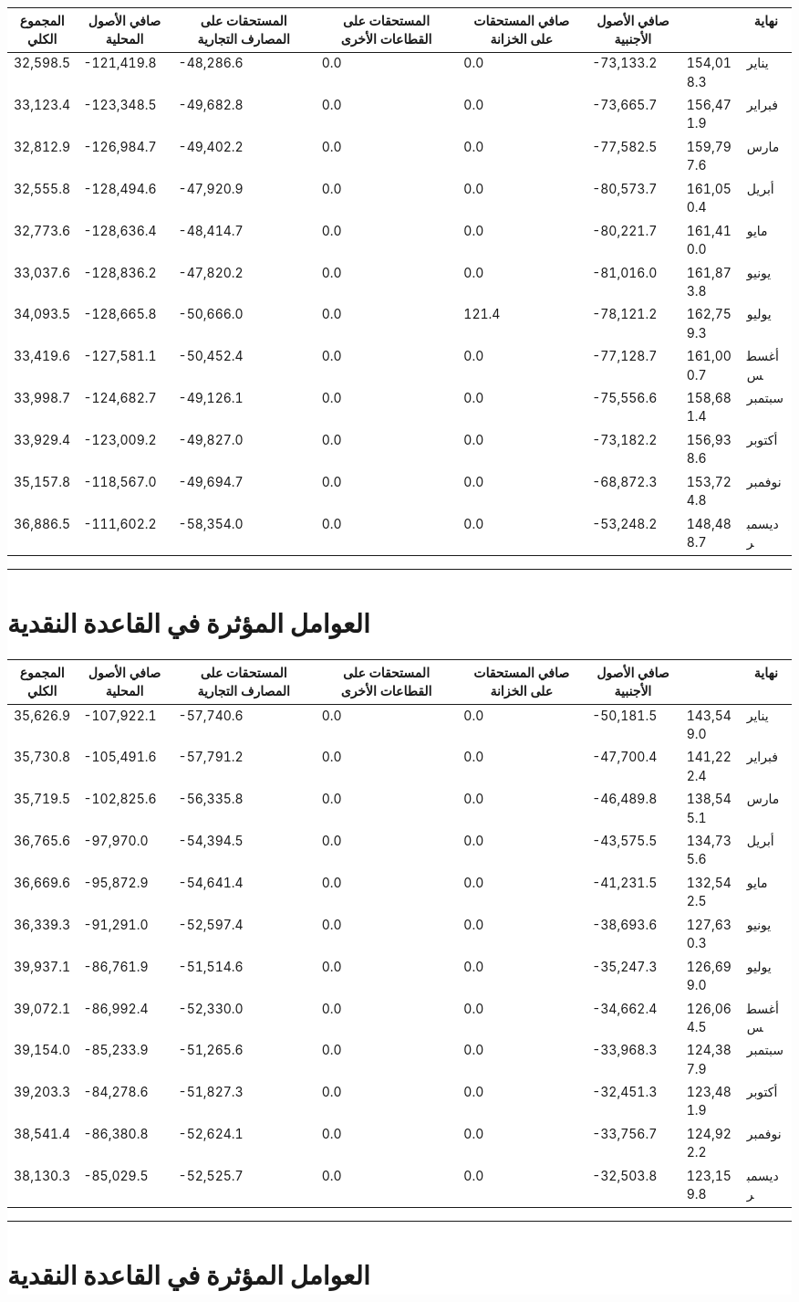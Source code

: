 |المجموع الكلي|صافي الأصول المحلية|المستحقات على المصارف التجارية|المستحقات على القطاعات الأخرى|صافي المستحقات على الخزانة|صافي الأصول الأجنبية| |نهاية|
|---|---|---|---|---|---|---|---|
|32,598.5|-121,419.8|-48,286.6|0.0|0.0|-73,133.2|154,018.3|يناير|
|33,123.4|-123,348.5|-49,682.8|0.0|0.0|-73,665.7|156,471.9|فبراير|
|32,812.9|-126,984.7|-49,402.2|0.0|0.0|-77,582.5|159,797.6|مارس|
|32,555.8|-128,494.6|-47,920.9|0.0|0.0|-80,573.7|161,050.4|أبريل|
|32,773.6|-128,636.4|-48,414.7|0.0|0.0|-80,221.7|161,410.0|مايو|
|33,037.6|-128,836.2|-47,820.2|0.0|0.0|-81,016.0|161,873.8|يونيو|
|34,093.5|-128,665.8|-50,666.0|0.0|121.4|-78,121.2|162,759.3|يوليو|
|33,419.6|-127,581.1|-50,452.4|0.0|0.0|-77,128.7|161,000.7|أغسطس|
|33,998.7|-124,682.7|-49,126.1|0.0|0.0|-75,556.6|158,681.4|سبتمبر|
|33,929.4|-123,009.2|-49,827.0|0.0|0.0|-73,182.2|156,938.6|أكتوبر|
|35,157.8|-118,567.0|-49,694.7|0.0|0.0|-68,872.3|153,724.8|نوفمبر|
|36,886.5|-111,602.2|-58,354.0|0.0|0.0|-53,248.2|148,488.7|ديسمبر|
---
# العوامل المؤثرة في القاعدة النقدية

|المجموع الكلي|صافي الأصول المحلية|المستحقات على المصارف التجارية|المستحقات على القطاعات الأخرى|صافي المستحقات على الخزانة|صافي الأصول الأجنبية| |نهاية|
|---|---|---|---|---|---|---|---|
|35,626.9|-107,922.1|-57,740.6|0.0|0.0|-50,181.5|143,549.0|يناير|
|35,730.8|-105,491.6|-57,791.2|0.0|0.0|-47,700.4|141,222.4|فبراير|
|35,719.5|-102,825.6|-56,335.8|0.0|0.0|-46,489.8|138,545.1|مارس|
|36,765.6|-97,970.0|-54,394.5|0.0|0.0|-43,575.5|134,735.6|أبريل|
|36,669.6|-95,872.9|-54,641.4|0.0|0.0|-41,231.5|132,542.5|مايو|
|36,339.3|-91,291.0|-52,597.4|0.0|0.0|-38,693.6|127,630.3|يونيو|
|39,937.1|-86,761.9|-51,514.6|0.0|0.0|-35,247.3|126,699.0|يوليو|
|39,072.1|-86,992.4|-52,330.0|0.0|0.0|-34,662.4|126,064.5|أغسطس|
|39,154.0|-85,233.9|-51,265.6|0.0|0.0|-33,968.3|124,387.9|سبتمبر|
|39,203.3|-84,278.6|-51,827.3|0.0|0.0|-32,451.3|123,481.9|أكتوبر|
|38,541.4|-86,380.8|-52,624.1|0.0|0.0|-33,756.7|124,922.2|نوفمبر|
|38,130.3|-85,029.5|-52,525.7|0.0|0.0|-32,503.8|123,159.8|ديسمبر|
---
# العوامل المؤثرة في القاعدة النقدية
